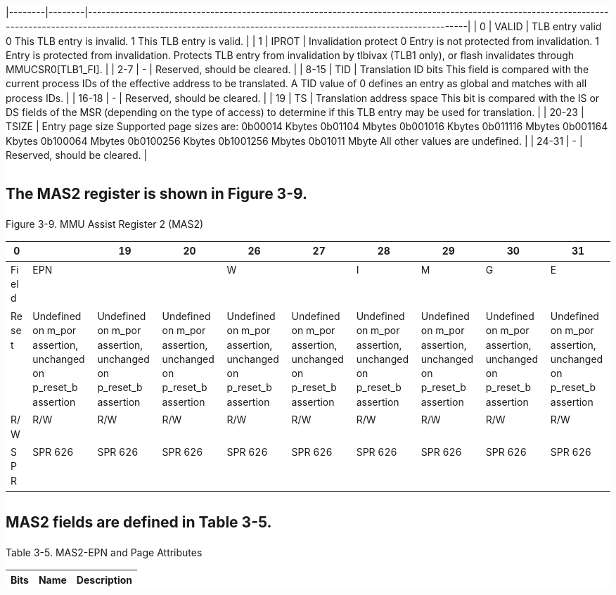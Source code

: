 |--------|--------|-------------------------------------------------------------------------------------------------------------------------------------------------------------------------------------------------------------------------|
| 0      | VALID  | TLB entry valid 0 This TLB entry is invalid. 1 This TLB entry is valid.                                                                                                                                                 |
| 1      | IPROT  | Invalidation protect 0 Entry is not protected from invalidation. 1 Entry is protected from invalidation. Protects TLB entry from invalidation by tlbivax (TLB1 only), or flash invalidates through MMUCSR0[TLB1_FI].    |
| 2-7    | -      | Reserved, should be cleared.                                                                                                                                                                                            |
| 8-15   | TID    | Translation ID bits This field is compared with the current process IDs of the effective address to be translated. A TID value of 0 defines an entry as global and matches with all process IDs.                        |
| 16-18  | -      | Reserved, should be cleared.                                                                                                                                                                                            |
| 19     | TS     | Translation address space This bit is compared with the IS or DS fields of the MSR (depending on the type of access) to determine if this TLB entry may be used for translation.                                        |
| 20-23  | TSIZE  | Entry page size Supported page sizes are: 0b00014 Kbytes 0b01104 Mbytes 0b001016 Kbytes 0b011116 Mbytes 0b001164 Kbytes 0b100064 Mbytes 0b0100256 Kbytes 0b1001256 Mbytes 0b01011 Mbyte All other values are undefined. |
| 24-31  | -      | Reserved, should be cleared.                                                                                                                                                                                            |

## The MAS2 register is shown in Figure 3-9.

Figure 3-9. MMU Assist Register 2 (MAS2)

| 0     |                                                                | 19                                                             | 20                                                             | 26                                                             | 27                                                             | 28                                                             | 29                                                             | 30                                                             | 31                                                             |
|-------|----------------------------------------------------------------|----------------------------------------------------------------|----------------------------------------------------------------|----------------------------------------------------------------|----------------------------------------------------------------|----------------------------------------------------------------|----------------------------------------------------------------|----------------------------------------------------------------|----------------------------------------------------------------|
| Field | EPN                                                            |                                                                |                                                                | W                                                              |                                                                | I                                                              | M                                                              | G                                                              | E                                                              |
| Reset | Undefined on m_por assertion, unchanged on p_reset_b assertion | Undefined on m_por assertion, unchanged on p_reset_b assertion | Undefined on m_por assertion, unchanged on p_reset_b assertion | Undefined on m_por assertion, unchanged on p_reset_b assertion | Undefined on m_por assertion, unchanged on p_reset_b assertion | Undefined on m_por assertion, unchanged on p_reset_b assertion | Undefined on m_por assertion, unchanged on p_reset_b assertion | Undefined on m_por assertion, unchanged on p_reset_b assertion | Undefined on m_por assertion, unchanged on p_reset_b assertion |
| R/W   | R/W                                                            | R/W                                                            | R/W                                                            | R/W                                                            | R/W                                                            | R/W                                                            | R/W                                                            | R/W                                                            | R/W                                                            |
| SPR   | SPR 626                                                        | SPR 626                                                        | SPR 626                                                        | SPR 626                                                        | SPR 626                                                        | SPR 626                                                        | SPR 626                                                        | SPR 626                                                        | SPR 626                                                        |

## MAS2 fields are defined in Table 3-5.

Table 3-5. MAS2-EPN and Page Attributes

| Bits   | Name   | Description                  |
|--------|--------|------------------------------|